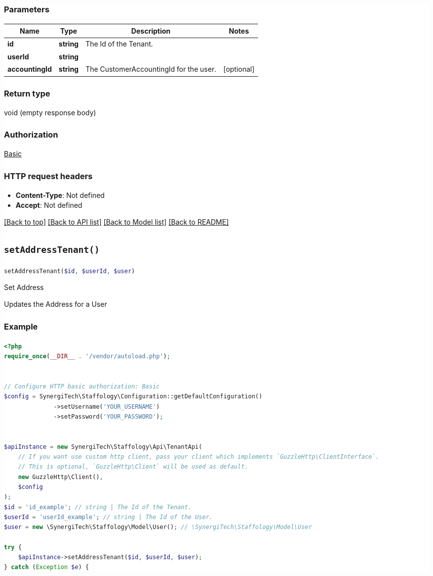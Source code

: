 ```php
```

### Parameters

| Name | Type | Description  | Notes |
| ------------- | ------------- | ------------- | ------------- |
| **id** | **string**| The Id of the Tenant. | |
| **userId** | **string**|  | |
| **accountingId** | **string**| The CustomerAccountingId for the user. | [optional] |

### Return type

void (empty response body)

### Authorization

[Basic](../../README.md#Basic)

### HTTP request headers

- **Content-Type**: Not defined
- **Accept**: Not defined

[[Back to top]](#) [[Back to API list]](../../README.md#endpoints)
[[Back to Model list]](../../README.md#models)
[[Back to README]](../../README.md)

## `setAddressTenant()`

```php
setAddressTenant($id, $userId, $user)
```

Set Address

Updates the Address for a User

### Example

```php
<?php
require_once(__DIR__ . '/vendor/autoload.php');


// Configure HTTP basic authorization: Basic
$config = SynergiTech\Staffology\Configuration::getDefaultConfiguration()
              ->setUsername('YOUR_USERNAME')
              ->setPassword('YOUR_PASSWORD');


$apiInstance = new SynergiTech\Staffology\Api\TenantApi(
    // If you want use custom http client, pass your client which implements `GuzzleHttp\ClientInterface`.
    // This is optional, `GuzzleHttp\Client` will be used as default.
    new GuzzleHttp\Client(),
    $config
);
$id = 'id_example'; // string | The Id of the Tenant.
$userId = 'userId_example'; // string | The Id of the User.
$user = new \SynergiTech\Staffology\Model\User(); // \SynergiTech\Staffology\Model\User

try {
    $apiInstance->setAddressTenant($id, $userId, $user);
} catch (Exception $e) {
```